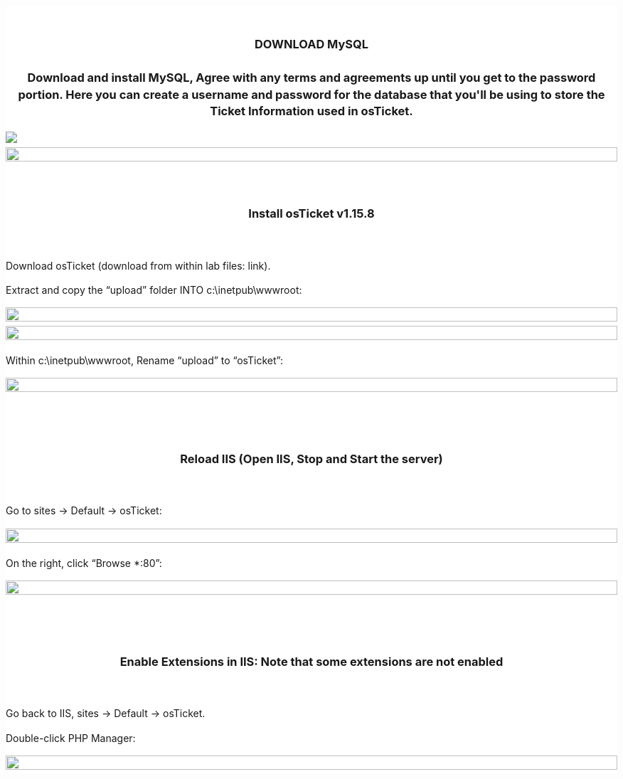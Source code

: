 </p>
<br/>
<h3 align="center">DOWNLOAD MySQL </h3>
<h3 align="center"> Download and install MySQL, Agree with any terms and agreements up until you get to the password portion. Here you can create a username and password for the database that you'll be using to store the Ticket Information used in osTicket. 
</h3>
<p>
  <img src="https://i.imgur.com/IVpLg40.png"75%" width="100%"/>
<br/>
  <img src="https://i.imgur.com/zdhWXNx.png" height="75%" width="100%" />
</p>
<br/>
<h3 align="center">Install osTicket v1.15.8</h3>
<br />
<p>
  Download osTicket (download from within lab files: link).
</p>
<p>
	Extract and copy the “upload” folder INTO c:\inetpub\wwwroot:
</p>
	<img src="https://i.imgur.com/0MUJLMU.png" height="75%" width="100%" />
	<img src="https://i.imgur.com/1h9goM8.png" height="75%" width="100%" />
<p>
	Within c:\inetpub\wwwroot, Rename “upload” to “osTicket”:
</p>
<p>
	<img src="https://i.imgur.com/pDikkgq.png" height="75%" width="100%" />
</p>
<br />
<br />
<h3 align="center">Reload IIS (Open IIS, Stop and Start the server)</h3>
<br />
<p>
	Go to sites -> Default -> osTicket:
</p>
<p>
	<img src="https://i.imgur.com/QeWNlG3.png" height="75%" width="100%" />
</p>
<p>
	On the right, click “Browse *:80”:
</p>
<p>
	<img src="https://i.imgur.com/3iXhNbi.png" height="75%" width="100%"/>
</p>
<br />
<br />
<h3 align="center">Enable Extensions in IIS: Note that some extensions are not enabled</h3>
<br />
<p>
	Go back to IIS, sites -> Default -> osTicket.
</p>
<p>
	Double-click PHP Manager:
</p>
<p>
	<img src="https://i.imgur.com/LFKo5Hs.png" height="75%" width="100%" />
</p>
<p>